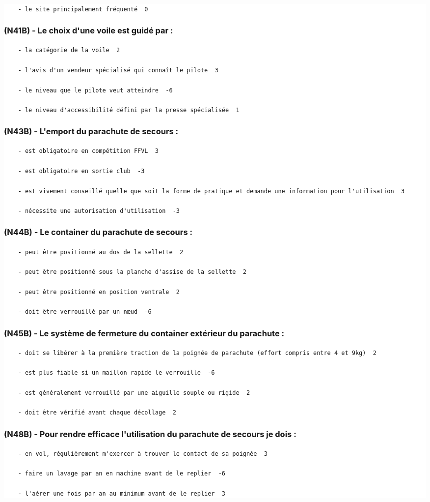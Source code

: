         - le site principalement fréquenté  0
    
    
### (N41B) - Le choix d'une voile est guidé par :

    
        - la catégorie de la voile  2
    
        - l'avis d'un vendeur spécialisé qui connaît le pilote  3
    
        - le niveau que le pilote veut atteindre  -6
    
        - le niveau d'accessibilité défini par la presse spécialisée  1
    
    
### (N43B) - L'emport du parachute de secours :

    
        - est obligatoire en compétition FFVL  3
    
        - est obligatoire en sortie club  -3
    
        - est vivement conseillé quelle que soit la forme de pratique et demande une information pour l'utilisation  3
    
        - nécessite une autorisation d'utilisation  -3
    
    
### (N44B) - Le container du parachute de secours :

    
        - peut être positionné au dos de la sellette  2
    
        - peut être positionné sous la planche d'assise de la sellette  2
    
        - peut être positionné en position ventrale  2
    
        - doit être verrouillé par un nœud  -6
    
    
### (N45B) - Le système de fermeture du container extérieur du parachute :

    
        - doit se libérer à la première traction de la poignée de parachute (effort compris entre 4 et 9kg)  2
    
        - est plus fiable si un maillon rapide le verrouille  -6
    
        - est généralement verrouillé par une aiguille souple ou rigide  2
    
        - doit être vérifié avant chaque décollage  2
    
    
### (N48B) - Pour rendre efficace l'utilisation du parachute de secours je dois :

    
        - en vol, régulièrement m'exercer à trouver le contact de sa poignée  3
    
        - faire un lavage par an en machine avant de le replier  -6
    
        - l'aérer une fois par an au minimum avant de le replier  3
    